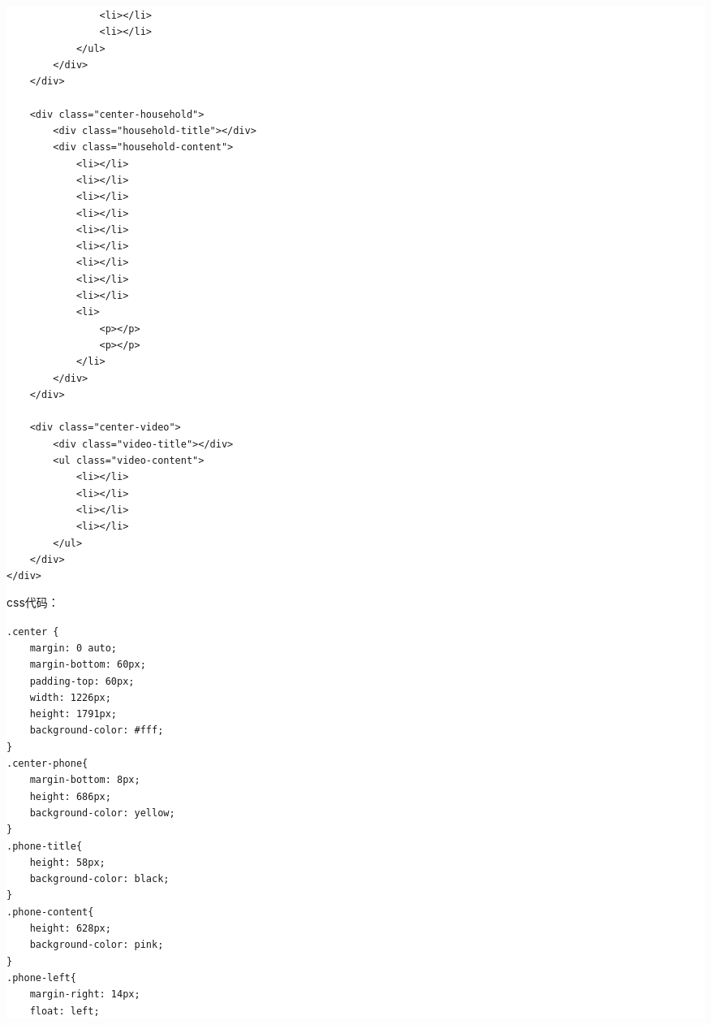 ```
                <li></li>
                <li></li>
            </ul>
        </div>
    </div>

    <div class="center-household">
        <div class="household-title"></div>
        <div class="household-content">
            <li></li>
            <li></li>
            <li></li>
            <li></li>
            <li></li>
            <li></li>
            <li></li>
            <li></li>
            <li></li>
            <li>
                <p></p>
                <p></p>
            </li>
        </div>
    </div>

    <div class="center-video">
        <div class="video-title"></div>
        <ul class="video-content">
            <li></li>
            <li></li>
            <li></li>
            <li></li>
        </ul>
    </div>
</div>
```

css代码：

```
.center {
    margin: 0 auto;
    margin-bottom: 60px;
    padding-top: 60px;
    width: 1226px;
    height: 1791px;
    background-color: #fff;
}
.center-phone{
    margin-bottom: 8px;
    height: 686px;
    background-color: yellow;
}
.phone-title{
    height: 58px;
    background-color: black;
}
.phone-content{
    height: 628px;
    background-color: pink;
}
.phone-left{
    margin-right: 14px;
    float: left;
```